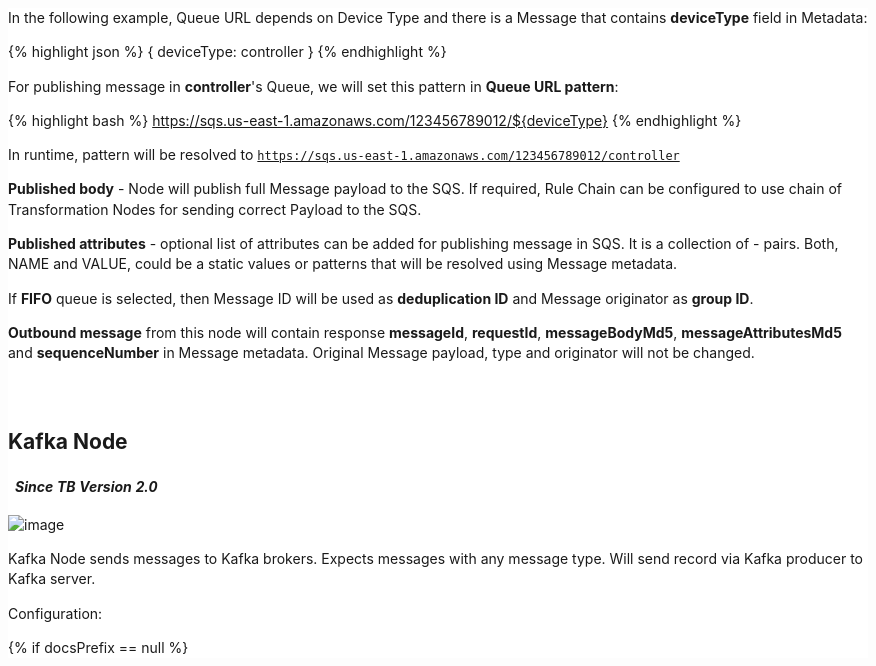 In the following example, Queue URL depends on Device Type and there is a Message that contains **deviceType** field in Metadata:

{% highlight json %}
{
    deviceType: controller
}
{% endhighlight %}

For publishing message in **controller**'s Queue, we will set this pattern in **Queue URL pattern**:

{% highlight bash %}
https://sqs.us-east-1.amazonaws.com/123456789012/${deviceType}
{% endhighlight %}

In runtime, pattern will be resolved to <code>https://sqs.us-east-1.amazonaws.com/123456789012/controller</code>

**Published body** - Node will publish full Message payload to the SQS. 
If required, Rule Chain can be configured to use chain of Transformation Nodes for sending correct Payload to the SQS.

**Published attributes** - optional list of attributes can be added for publishing message in SQS. It is a collection of <NAME> - <VALUE> pairs.
Both, NAME and VALUE, could be a static values or patterns that will be resolved using Message metadata.

If **FIFO** queue is selected, then Message ID will be used as **deduplication ID** and Message originator as **group ID**.

**Outbound message** from this node will contain response **messageId**, **requestId**, **messageBodyMd5**, **messageAttributesMd5** 
and **sequenceNumber** in Message metadata. Original Message payload, type and originator will not be changed. 

<br>

## Kafka Node

<table  style="width:250px;">
   <thead>
     <tr>
	 <td style="text-align: center"><strong><em>Since TB Version 2.0</em></strong></td>
     </tr>
   </thead>
</table> 

![image](/images/user-guide/rule-engine-2-0/nodes/external-kafka.png)

Kafka Node sends messages to Kafka brokers. Expects messages with any message type. Will send record via Kafka producer to Kafka server.

Configuration:

{% if docsPrefix == null %}